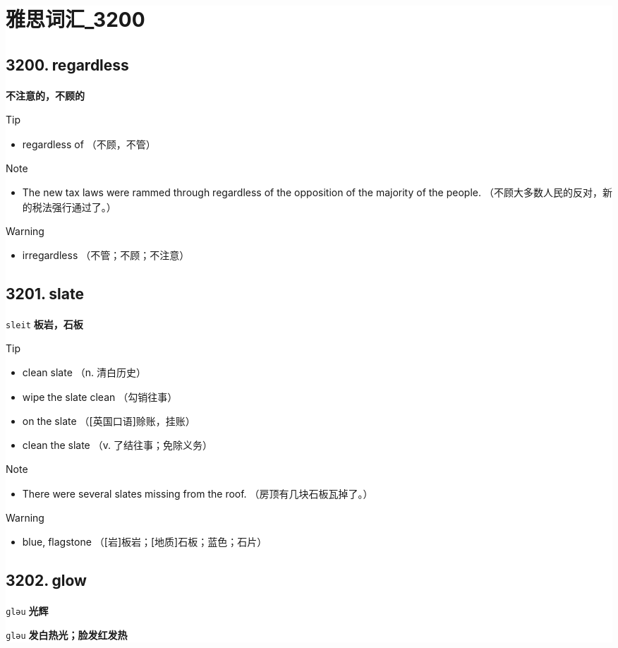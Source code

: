 # 雅思词汇_3200

## 3200. regardless

**不注意的，不顾的**

> [!TIP]
>
> - regardless of （不顾，不管）
>

> [!NOTE]
>
> - The new tax laws were rammed through regardless of the opposition of the majority of the people. （不顾大多数人民的反对，新的税法强行通过了。）
>

> [!WARNING]
>
> - irregardless （不管；不顾；不注意）
>

## 3201. slate

`sleit`  **板岩，石板**

> [!TIP]
>
> - clean slate （n. 清白历史）
>
> - wipe the slate clean （勾销往事）
>
> - on the slate （[英国口语]赊账，挂账）
>
> - clean the slate （v. 了结往事；免除义务）
>

> [!NOTE]
>
> - There were several slates missing from the roof. （房顶有几块石板瓦掉了。）
>

> [!WARNING]
>
> - blue, flagstone （[岩]板岩；[地质]石板；蓝色；石片）
>

## 3202. glow

`ɡləu`  **光辉**

`ɡləu`  **发白热光；脸发红发热**

